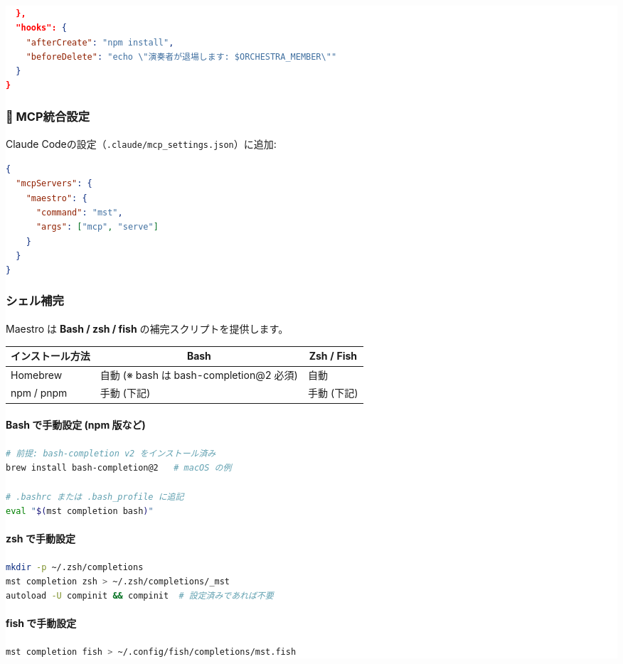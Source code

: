 ```json
  },
  "hooks": {
    "afterCreate": "npm install",
    "beforeDelete": "echo \"演奏者が退場します: $ORCHESTRA_MEMBER\""
  }
}
```

### 🤖 MCP統合設定

Claude Codeの設定（`.claude/mcp_settings.json`）に追加:

```json
{
  "mcpServers": {
    "maestro": {
      "command": "mst",
      "args": ["mcp", "serve"]
    }
  }
}
```

### シェル補完

Maestro は **Bash / zsh / fish** の補完スクリプトを提供します。

| インストール方法 | Bash                                    | Zsh / Fish  |
| ---------------- | --------------------------------------- | ----------- |
| Homebrew         | 自動 (※ bash は bash-completion@2 必須) | 自動        |
| npm / pnpm       | 手動 (下記)                             | 手動 (下記) |

#### Bash で手動設定 (npm 版など)

```bash
# 前提: bash-completion v2 をインストール済み
brew install bash-completion@2   # macOS の例

# .bashrc または .bash_profile に追記
eval "$(mst completion bash)"
```

#### zsh で手動設定

```bash
mkdir -p ~/.zsh/completions
mst completion zsh > ~/.zsh/completions/_mst
autoload -U compinit && compinit  # 設定済みであれば不要
```

#### fish で手動設定

```bash
mst completion fish > ~/.config/fish/completions/mst.fish
```
